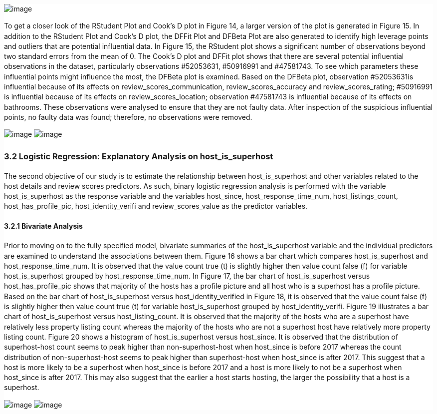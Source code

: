 ![image](https://user-images.githubusercontent.com/69787181/187079904-f94025f6-d3cb-4f05-b5c6-dabf97e714ca.png)

To get a closer look of the RStudent Plot and Cook’s D plot in Figure 14, a larger version of the plot is generated in Figure 15. In addition to the RStudent Plot and Cook’s D plot, the DFFit Plot and DFBeta Plot are also generated to identify high leverage points and outliers that are potential influential data. In Figure 15, the RStudent plot shows a significant number of observations beyond two standard errors from the mean of 0. The Cook’s D plot and DFFit plot shows that there are several potential influential observations in the dataset, particularly observations #52053631, #50916991 and #47581743. To see which parameters these influential points might influence the most, the DFBeta plot is examined. Based on the DFBeta plot, observation #52053631is influential because of its effects on review_scores_communication, review_scores_accuracy and review_scores_rating; #50916991 is influential because of its effects on review_scores_location; observation #47581743 is influential because of its effects on bathrooms. These observations were analysed to ensure that they are not faulty data. After inspection of the suspicious influential points, no faulty data was found; therefore, no observations were removed.

![image](https://user-images.githubusercontent.com/69787181/187079924-1613d477-9079-4f66-8af4-20b10c686183.png)
![image](https://user-images.githubusercontent.com/69787181/187079934-b15e3709-9412-4f4e-b1f8-fc5f38dd32c1.png)

### 3.2 Logistic Regression: Explanatory Analysis on host_is_superhost
The second objective of our study is to estimate the relationship between host_is_superhost and other variables related to the host details and review scores predictors. As such, binary logistic regression analysis is performed with the variable host_is_superhost as the response variable and the variables host_since, host_response_time_num, host_listings_count, host_has_profile_pic, host_identity_verifi and review_scores_value as the predictor variables.

#### 3.2.1 Bivariate Analysis
Prior to moving on to the fully specified model, bivariate summaries of the host_is_superhost variable and the individual predictors are examined to understand the associations between them. Figure 16 shows a bar chart which compares host_is_superhost and host_response_time_num. It is observed that the value count true (t) is slightly higher then value count false (f) for variable host_is_superhost grouped by host_response_time_num. In Figure 17, the bar chart of host_is_superhost versus host_has_profile_pic shows that majority of the hosts has a profile picture and all host who is a superhost has a profile picture. Based on the bar chart of host_is_superhost versus host_identity_verified in Figure 18, it is observed that the value count false (f) is slightly higher then value count true (t) for variable host_is_superhost grouped by host_identity_verifi. Figure 19 illustrates a bar chart of host_is_superhost versus host_listing_count. It is observed that the majority of the hosts who are a superhost have relatively less property listing count whereas the majority of the hosts who are not a superhost host have relatively more property listing count. Figure 20 shows a histogram of host_is_superhost versus host_since. It is observed that the distribution of superhost-host count seems to peak higher than non-superhost-host when host_since is before 2017 whereas the count distribution of non-superhost-host seems to peak higher than superhost-host when host_since is after 2017. This suggest that a host is more likely to be a superhost when host_since is before 2017 and a host is more likely to not be a superhost when host_since is after 2017. This may also suggest that the earlier a host starts hosting, the larger the possibility that a host is a superhost.  

![image](https://user-images.githubusercontent.com/69787181/187079958-17a9dbdb-b6ac-4be6-a287-b02f1973e64b.png)
![image](https://user-images.githubusercontent.com/69787181/187079972-7492638a-85d2-48b2-a5a1-d65653cc94ed.png)
